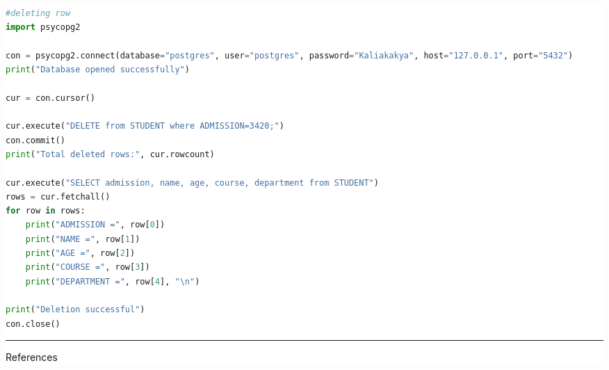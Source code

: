 

```python
#deleting row
import psycopg2

con = psycopg2.connect(database="postgres", user="postgres", password="Kaliakakya", host="127.0.0.1", port="5432")
print("Database opened successfully")

cur = con.cursor()

cur.execute("DELETE from STUDENT where ADMISSION=3420;")
con.commit()
print("Total deleted rows:", cur.rowcount)

cur.execute("SELECT admission, name, age, course, department from STUDENT")
rows = cur.fetchall()
for row in rows:
    print("ADMISSION =", row[0])
    print("NAME =", row[1])
    print("AGE =", row[2])
    print("COURSE =", row[3])
    print("DEPARTMENT =", row[4], "\n")

print("Deletion successful")
con.close()
```





---



References